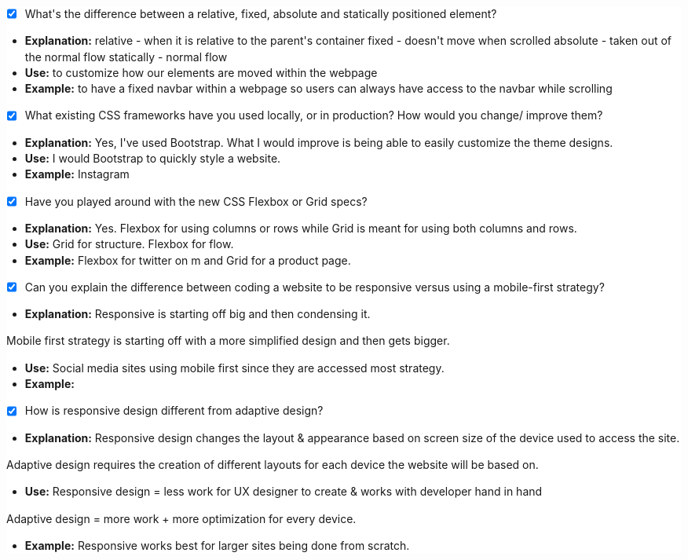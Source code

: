 - [x] What's the difference between a relative, fixed, absolute and statically positioned element?
- **Explanation:**
relative - when it is relative to the parent's container
fixed -  doesn't move when scrolled
absolute - taken out of the normal flow
statically - normal flow
- **Use:**
to customize how our elements are moved within the webpage
- **Example:**
to have a fixed navbar within a webpage so users can always have access to the navbar while scrolling

- [x] What existing CSS frameworks have you used locally, or in production? How would you change/ improve them?
- **Explanation:**
Yes, I've used Bootstrap. 
What I would improve is being able to easily customize the theme designs.
- **Use:**
I would Bootstrap to quickly style a website.
- **Example:**
Instagram

- [x] Have you played around with the new CSS Flexbox or Grid specs?
- **Explanation:**
Yes. Flexbox for using columns or rows while Grid is meant for using both columns and rows.
- **Use:**
Grid for structure. Flexbox for flow.
- **Example:**
Flexbox for twitter on m and Grid for a product page. 

- [x] Can you explain the difference between coding a website to be responsive versus using a mobile-first strategy?
- **Explanation:**
Responsive is starting off big and then condensing it.

Mobile first strategy  is starting off with a more simplified design and then gets bigger.
- **Use:**
Social media sites using mobile first since they are accessed most strategy. 
- **Example:**


- [x] How is responsive design different from adaptive design?
- **Explanation:**
Responsive design changes the layout & appearance based on screen size of the device used to access the site. 

Adaptive design requires the creation of different layouts for each device the website will be based on.
- **Use:**
Responsive design = less work for UX designer to create & works with developer hand in hand

Adaptive design = more work + more optimization for every device.
- **Example:**
Responsive works best for larger sites being done from scratch. 
